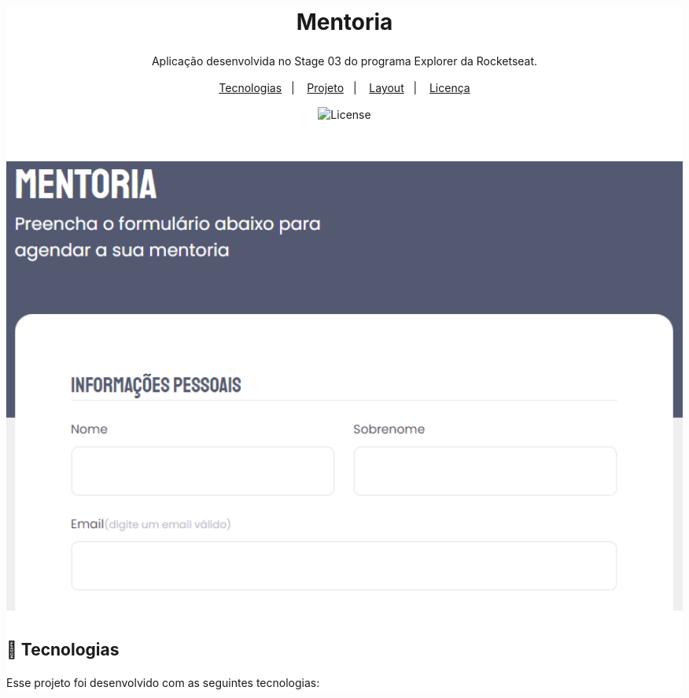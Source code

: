 <h1 align="center"> Mentoria </h1>

<p align="center">
Aplicação desenvolvida no Stage 03 do programa Explorer da Rocketseat.
</p>

<p align="center">
  <a href="#-tecnologias">Tecnologias</a>&nbsp;&nbsp;&nbsp;|&nbsp;&nbsp;&nbsp;
  <a href="#-projeto">Projeto</a>&nbsp;&nbsp;&nbsp;|&nbsp;&nbsp;&nbsp;
  <a href="#-layout">Layout</a>&nbsp;&nbsp;&nbsp;|&nbsp;&nbsp;&nbsp;
  <a href="#memo-licença">Licença</a>
</p>

<p align="center">
  <img alt="License" src="https://img.shields.io/static/v1?label=license&message=MIT&color=49AA26&labelColor=000000">
</p>

<br>

<p align="center">
  <img alt="Formulário de mentoria" src="./capa.PNG" width="100%">
</p>

## 🚀 Tecnologias

Esse projeto foi desenvolvido com as seguintes tecnologias:
